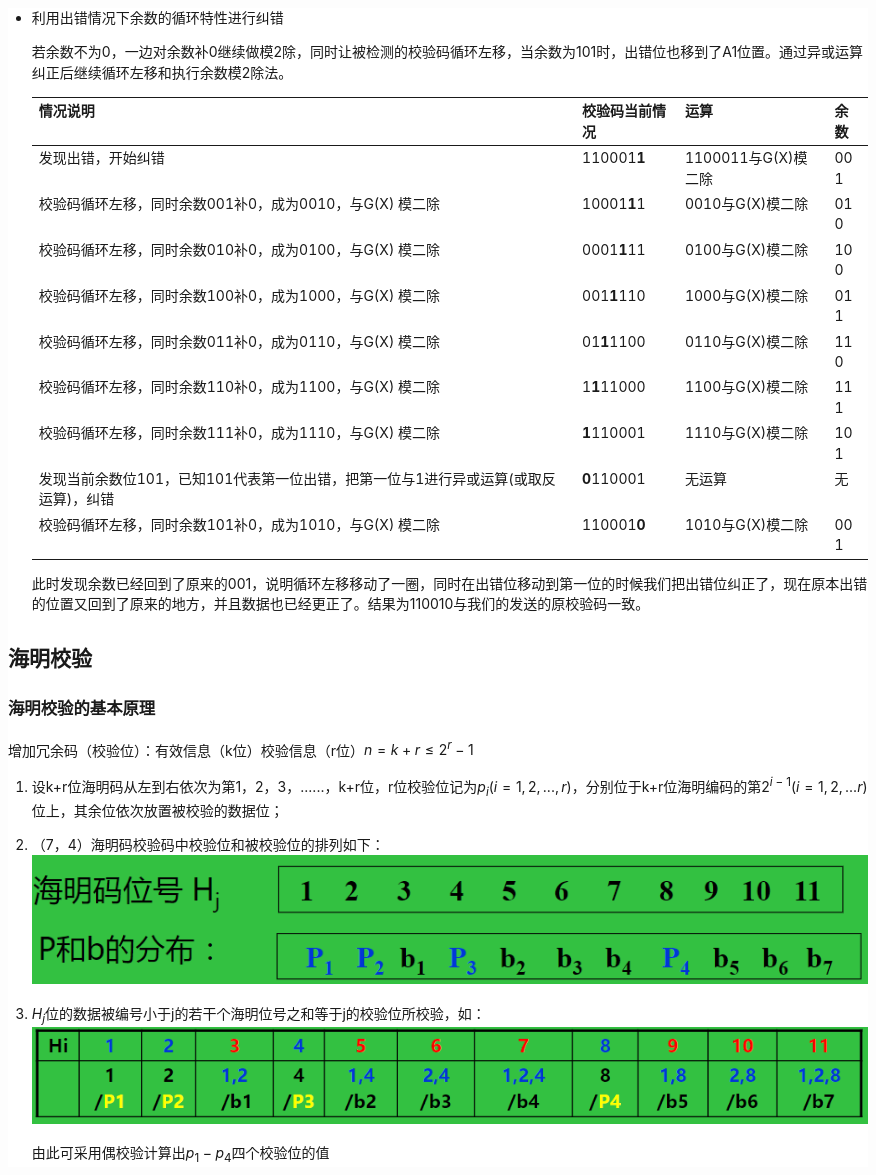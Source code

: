 - 利用出错情况下余数的循环特性进行纠错

  若余数不为0，一边对余数补0继续做模2除，同时让被检测的校验码循环左移，当余数为101时，出错位也移到了A1位置。通过异或运算纠正后继续循环左移和执行余数模2除法。

  | 情况说明                                                     | 校验码当前情况 | 运算                | 余数 |
  | ------------------------------------------------------------ | -------------- | ------------------- | ---- |
  | 发现出错，开始纠错                                           | 110001**1**    | 1100011与G(X)模二除 | 001  |
  | 校验码循环左移，同时余数001补0，成为0010，与G(X) 模二除      | 10001**1**1    | 0010与G(X)模二除    | 010  |
  | 校验码循环左移，同时余数010补0，成为0100，与G(X) 模二除      | 0001**1**11    | 0100与G(X)模二除    | 100  |
  | 校验码循环左移，同时余数100补0，成为1000，与G(X) 模二除      | 001**1**110    | 1000与G(X)模二除    | 011  |
  | 校验码循环左移，同时余数011补0，成为0110，与G(X) 模二除      | 01**1**1100    | 0110与G(X)模二除    | 110  |
  | 校验码循环左移，同时余数110补0，成为1100，与G(X) 模二除      | 1**1**11000    | 1100与G(X)模二除    | 111  |
  | 校验码循环左移，同时余数111补0，成为1110，与G(X) 模二除      | **1**110001    | 1110与G(X)模二除    | 101  |
  | 发现当前余数位101，已知101代表第一位出错，把第一位与1进行异或运算(或取反运算)，纠错 | **0**110001    | 无运算              | 无   |
  | 校验码循环左移，同时余数101补0，成为1010，与G(X) 模二除      | 110001**0**    | 1010与G(X)模二除    | 001  |

  此时发现余数已经回到了原来的001，说明循环左移移动了一圈，同时在出错位移动到第一位的时候我们把出错位纠正了，现在原本出错的位置又回到了原来的地方，并且数据也已经更正了。结果为110010与我们的发送的原校验码一致。



## **海明校验**

### **海明校验的基本原理**

增加冗余码（校验位）：有效信息（k位）校验信息（r位）$n=k+r≤2^r-1$

1. 设k+r位海明码从左到右依次为第1，2，3，......，k+r位，r位校验位记为$p_i(i=1,2,...,r)$，分别位于k+r位海明编码的第$2^{i-1}(i=1,2,...r)$位上，其余位依次放置被校验的数据位；

2. （7，4）海明码校验码中校验位和被校验位的排列如下：![image-20220902212332075](计算机组成原理.assets/image-20220902212332075.png)

3. $H_j$位的数据被编号小于j的若干个海明位号之和等于j的校验位所校验，如：![image-20220902212607104](计算机组成原理.assets/image-20220902212607104.png)

   由此可采用偶校验计算出$p_1-p_4$四个校验位的值
